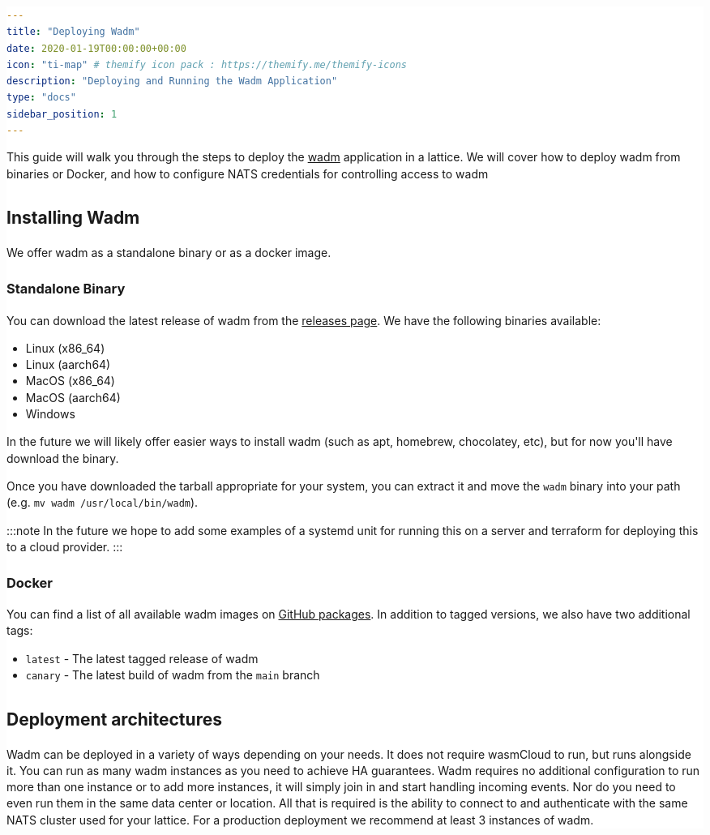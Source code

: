 ```yaml
---
title: "Deploying Wadm"
date: 2020-01-19T00:00:00+00:00
icon: "ti-map" # themify icon pack : https://themify.me/themify-icons
description: "Deploying and Running the Wadm Application"
type: "docs"
sidebar_position: 1
---
```


This guide will walk you through the steps to deploy the [wadm](https://github.com/wasmcloud/wadm)
application in a lattice. We will cover how to deploy wadm from binaries or Docker, and how to
configure NATS credentials for controlling access to wadm

## Installing Wadm

We offer wadm as a standalone binary or as a docker image.

### Standalone Binary

You can download the latest release of wadm from the [releases
page](https://github.com/wasmCloud/wadm/releases/latest). We have the following binaries available:

- Linux (x86_64)
- Linux (aarch64)
- MacOS (x86_64)
- MacOS (aarch64)
- Windows

In the future we will likely offer easier ways to install wadm (such as apt, homebrew, chocolatey,
etc), but for now you'll have download the binary.

Once you have downloaded the tarball appropriate for your system, you can extract it and move the
`wadm` binary into your path (e.g. `mv wadm /usr/local/bin/wadm`).

:::note
In the future we hope to add some examples of a systemd unit for running this on a server and
terraform for deploying this to a cloud provider.
:::

### Docker

You can find a list of all available wadm images on [GitHub
packages](https://github.com/wasmCloud/wadm/pkgs/container/wadm). In addition to tagged versions, we
also have two additional tags:

- `latest` - The latest tagged release of wadm
- `canary` - The latest build of wadm from the `main` branch

## Deployment architectures

Wadm can be deployed in a variety of ways depending on your needs. It does not require wasmCloud to
run, but runs alongside it. You can run as many wadm instances as you need to achieve HA guarantees.
Wadm requires no additional configuration to run more than one instance or to add more instances, it
will simply join in and start handling incoming events. Nor do you need to even run them in the same
data center or location. All that is required is the ability to connect to and authenticate with the
same NATS cluster used for your lattice. For a production deployment we recommend at least 3
instances of wadm.
